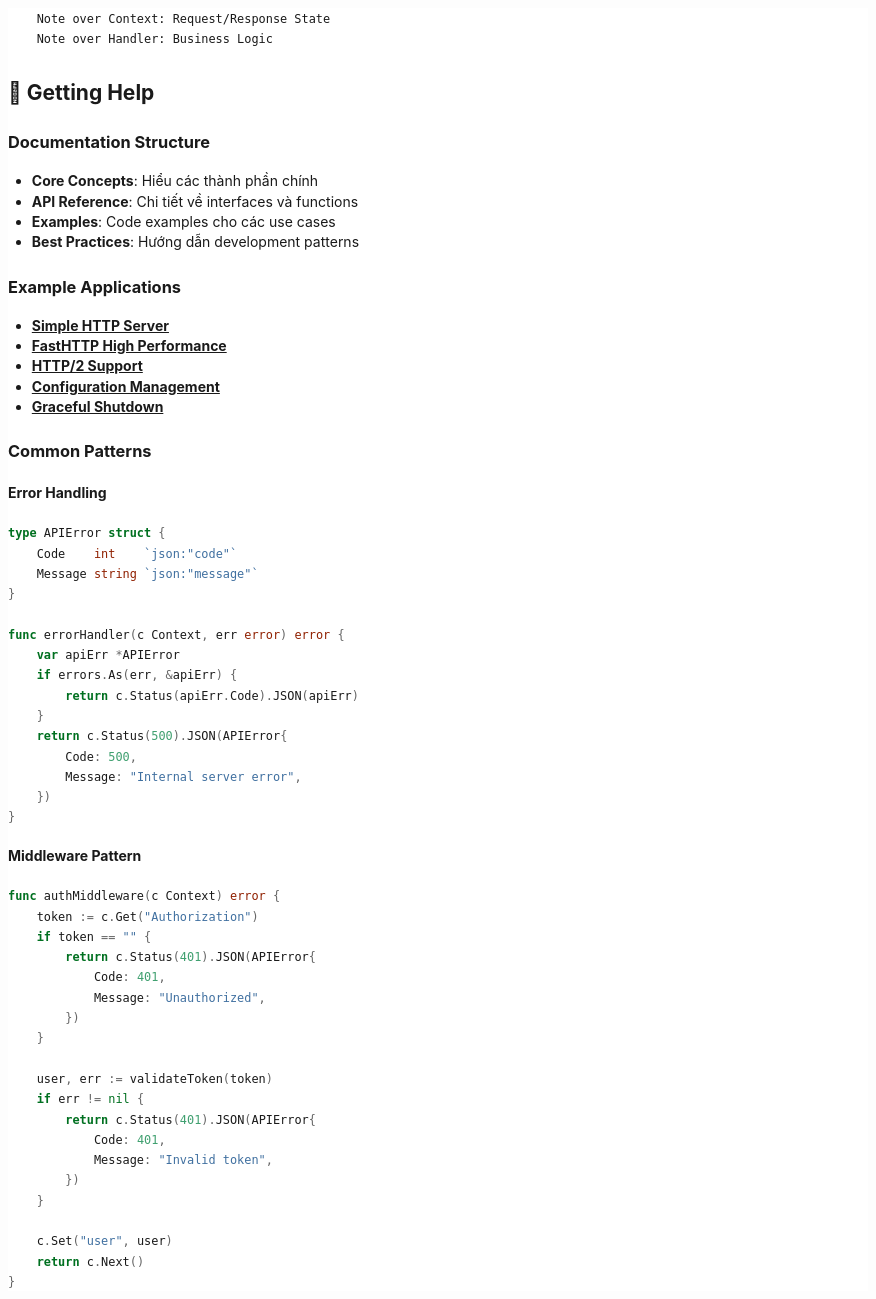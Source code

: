 ```mermaid
    Note over Context: Request/Response State
    Note over Handler: Business Logic
```

## 🚦 Getting Help

### Documentation Structure
- **Core Concepts**: Hiểu các thành phần chính
- **API Reference**: Chi tiết về interfaces và functions
- **Examples**: Code examples cho các use cases
- **Best Practices**: Hướng dẫn development patterns

### Example Applications
- **[Simple HTTP Server](../examples/http/simple-config-example/)**
- **[FastHTTP High Performance](../examples/adapter/fasthttp_example/)**
- **[HTTP/2 Support](../examples/adapter/http2_sample/)**
- **[Configuration Management](../examples/http/config-provider-example/)**
- **[Graceful Shutdown](../examples/http/graceful-shutdown-example/)**

### Common Patterns

#### Error Handling
```go
type APIError struct {
    Code    int    `json:"code"`
    Message string `json:"message"`
}

func errorHandler(c Context, err error) error {
    var apiErr *APIError
    if errors.As(err, &apiErr) {
        return c.Status(apiErr.Code).JSON(apiErr)
    }
    return c.Status(500).JSON(APIError{
        Code: 500,
        Message: "Internal server error",
    })
}
```

#### Middleware Pattern
```go
func authMiddleware(c Context) error {
    token := c.Get("Authorization")
    if token == "" {
        return c.Status(401).JSON(APIError{
            Code: 401,
            Message: "Unauthorized",
        })
    }
    
    user, err := validateToken(token)
    if err != nil {
        return c.Status(401).JSON(APIError{
            Code: 401,
            Message: "Invalid token",
        })
    }
    
    c.Set("user", user)
    return c.Next()
}
```
